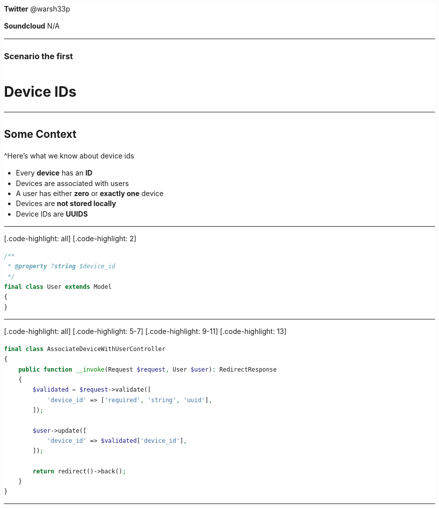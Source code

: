 **Twitter**
@warsh33p

**Soundcloud**
N/A

---

### Scenario the first
#  **Device IDs**

---

## Some **Context**

^Here’s what we know about device ids

- Every **device** has an **ID**
- Devices are associated with users
- A user has either **zero** or **exactly one** device
- Devices are **not stored locally**
- Device IDs are **UUIDS**

---

[.code-highlight: all]
[.code-highlight: 2]

```php
/**
 * @property ?string $device_id
 */
final class User extends Model
{
}
```

---

[.code-highlight: all]
[.code-highlight: 5-7]
[.code-highlight: 9-11]
[.code-highlight: 13]

```php
final class AssociateDeviceWithUserController
{
    public function __invoke(Request $request, User $user): RedirectResponse
    {
        $validated = $request->validate([
            'device_id' => ['required', 'string', 'uuid'],
        ]);

        $user->update([
            'device_id' => $validated['device_id'],
        ]);

        return redirect()->back();
    }
}
```

---